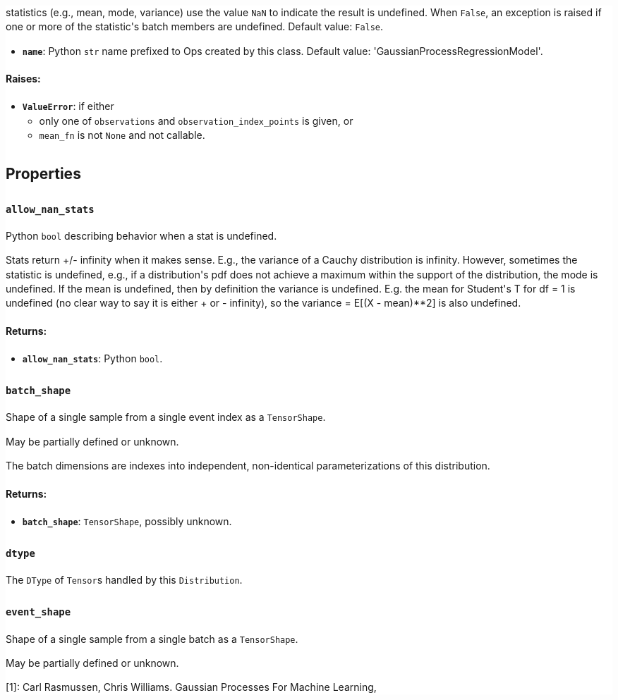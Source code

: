   statistics (e.g., mean, mode, variance) use the value `NaN` to
  indicate the result is undefined. When `False`, an exception is raised
  if one or more of the statistic's batch members are undefined.
  Default value: `False`.
* <b>`name`</b>: Python `str` name prefixed to Ops created by this class.
  Default value: 'GaussianProcessRegressionModel'.


#### Raises:


* <b>`ValueError`</b>: if either
  - only one of `observations` and `observation_index_points` is given, or
  - `mean_fn` is not `None` and not callable.



## Properties

<h3 id="allow_nan_stats"><code>allow_nan_stats</code></h3>

Python `bool` describing behavior when a stat is undefined.

Stats return +/- infinity when it makes sense. E.g., the variance of a
Cauchy distribution is infinity. However, sometimes the statistic is
undefined, e.g., if a distribution's pdf does not achieve a maximum within
the support of the distribution, the mode is undefined. If the mean is
undefined, then by definition the variance is undefined. E.g. the mean for
Student's T for df = 1 is undefined (no clear way to say it is either + or -
infinity), so the variance = E[(X - mean)**2] is also undefined.

#### Returns:


* <b>`allow_nan_stats`</b>: Python `bool`.

<h3 id="batch_shape"><code>batch_shape</code></h3>

Shape of a single sample from a single event index as a `TensorShape`.

May be partially defined or unknown.

The batch dimensions are indexes into independent, non-identical
parameterizations of this distribution.

#### Returns:


* <b>`batch_shape`</b>: `TensorShape`, possibly unknown.

<h3 id="dtype"><code>dtype</code></h3>

The `DType` of `Tensor`s handled by this `Distribution`.


<h3 id="event_shape"><code>event_shape</code></h3>

Shape of a single sample from a single batch as a `TensorShape`.

May be partially defined or unknown.


[1]: Carl Rasmussen, Chris Williams. Gaussian Processes For Machine Learning,